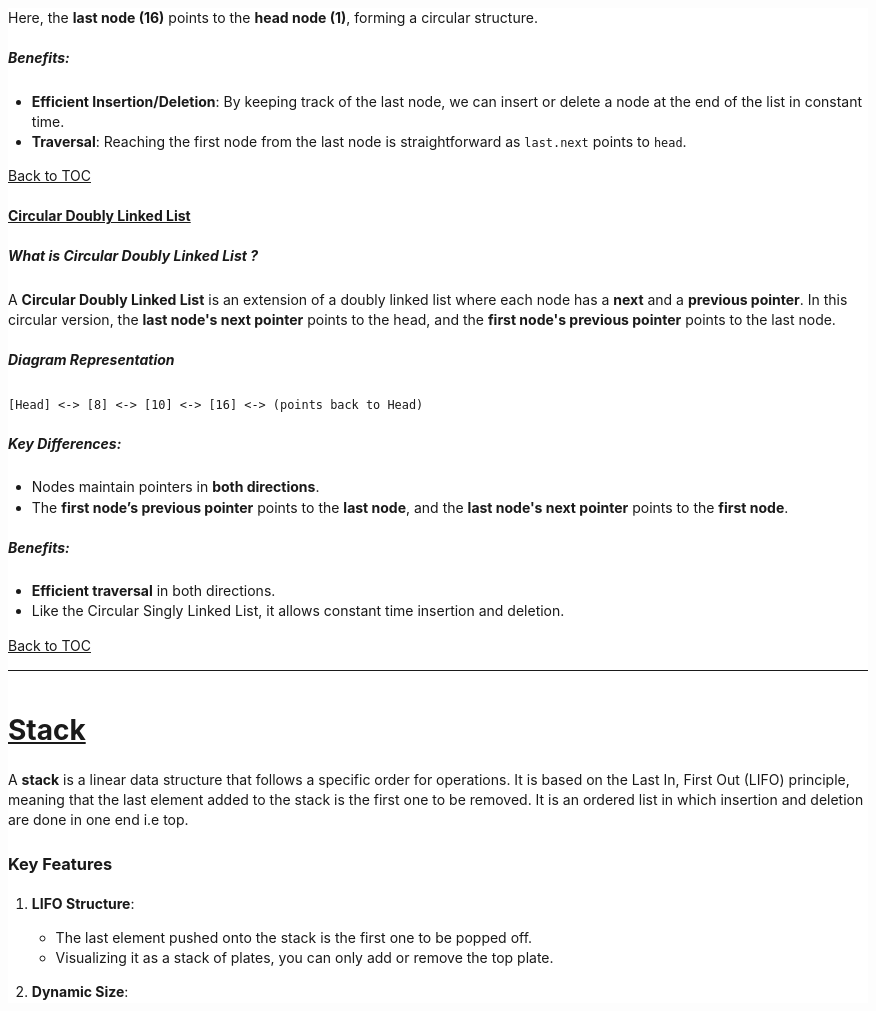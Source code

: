 Here, the **last node (16)** points to the **head node (1)**, forming a circular structure.

##### Benefits:

- **Efficient Insertion/Deletion**: By keeping track of the last node, we can insert or delete a node at the end of the list in constant time.
- **Traversal**: Reaching the first node from the last node is straightforward as `last.next` points to `head`.

[Back to TOC](#table-of-contents)

#### [Circular Doubly Linked List](LinkedList/circular-linked-list/circular-doubly-linked-list)

##### What is Circular Doubly Linked List ?

A **Circular Doubly Linked List** is an extension of a doubly linked list where each node has a **next** and a **previous pointer**. In this circular version, the **last node's next pointer** points to the head, and the **first node's previous pointer** points to the last node.

##### Diagram Representation

```plaintext
[Head] <-> [8] <-> [10] <-> [16] <-> (points back to Head)
```

##### Key Differences:

- Nodes maintain pointers in **both directions**.
- The **first node’s previous pointer** points to the **last node**, and the **last node's next pointer** points to the **first node**.

##### Benefits:

- **Efficient traversal** in both directions.
- Like the Circular Singly Linked List, it allows constant time insertion and deletion.

[Back to TOC](#table-of-contents)

---

# [Stack](stack)

A **stack** is a linear data structure that follows a specific order for operations.
It is based on the Last In, First Out (LIFO) principle, meaning that the last element added to the stack is the first one to be removed. It is an ordered list in which insertion and deletion are done in one end i.e top.

### Key Features

1. **LIFO Structure**:

   - The last element pushed onto the stack is the first one to be popped off.
   - Visualizing it as a stack of plates, you can only add or remove the top plate.

2. **Dynamic Size**:
